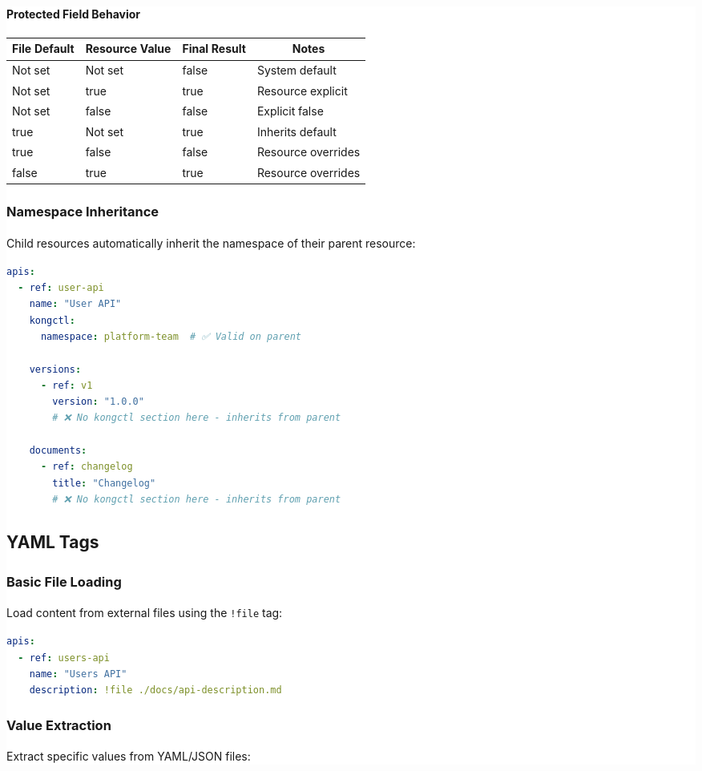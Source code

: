 #### Protected Field Behavior

| File Default | Resource Value | Final Result | Notes |
|-------------|----------------|--------------|-------|
| Not set | Not set | false | System default |
| Not set | true | true | Resource explicit |
| Not set | false | false | Explicit false |
| true | Not set | true | Inherits default |
| true | false | false | Resource overrides |
| false | true | true | Resource overrides |

### Namespace Inheritance

Child resources automatically inherit the namespace of their parent resource:

```yaml
apis:
  - ref: user-api
    name: "User API"
    kongctl:
      namespace: platform-team  # ✅ Valid on parent
    
    versions:
      - ref: v1
        version: "1.0.0"
        # ❌ No kongctl section here - inherits from parent
        
    documents:
      - ref: changelog
        title: "Changelog"
        # ❌ No kongctl section here - inherits from parent
```

## YAML Tags

### Basic File Loading

Load content from external files using the `!file` tag:

```yaml
apis:
  - ref: users-api
    name: "Users API"
    description: !file ./docs/api-description.md
```

### Value Extraction

Extract specific values from YAML/JSON files:
